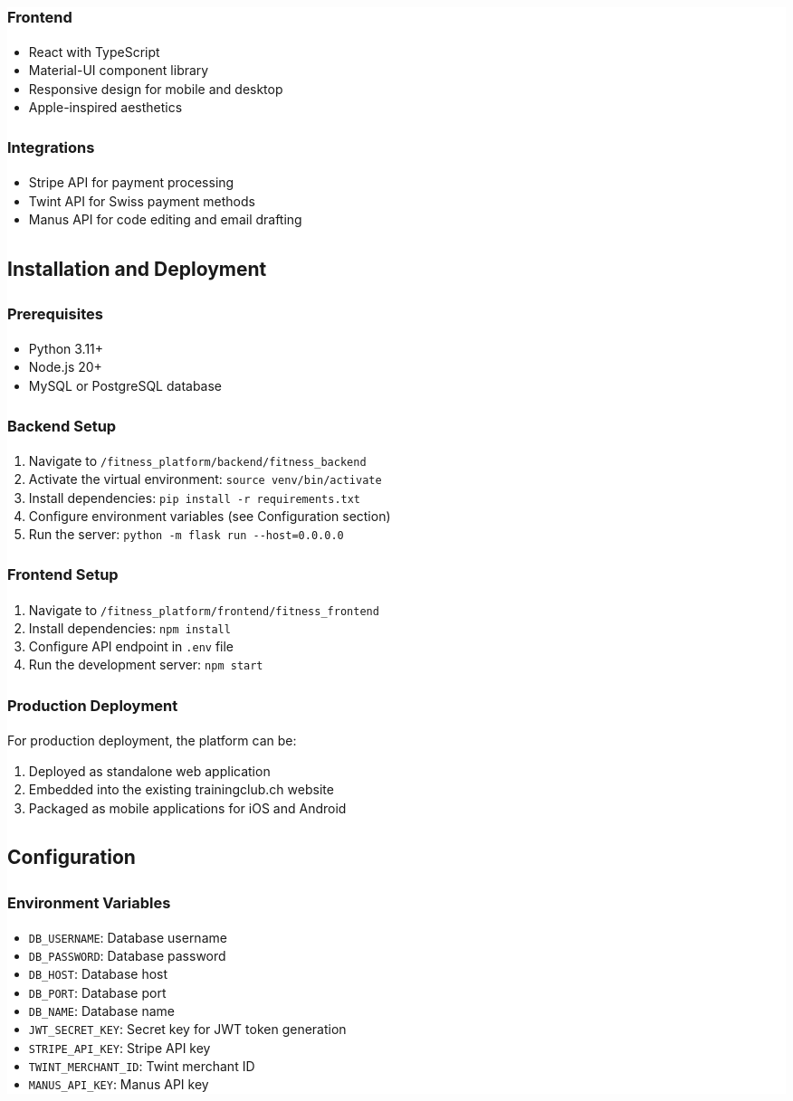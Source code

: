 ### Frontend
- React with TypeScript
- Material-UI component library
- Responsive design for mobile and desktop
- Apple-inspired aesthetics

### Integrations
- Stripe API for payment processing
- Twint API for Swiss payment methods
- Manus API for code editing and email drafting

## Installation and Deployment

### Prerequisites
- Python 3.11+
- Node.js 20+
- MySQL or PostgreSQL database

### Backend Setup
1. Navigate to `/fitness_platform/backend/fitness_backend`
2. Activate the virtual environment: `source venv/bin/activate`
3. Install dependencies: `pip install -r requirements.txt`
4. Configure environment variables (see Configuration section)
5. Run the server: `python -m flask run --host=0.0.0.0`

### Frontend Setup
1. Navigate to `/fitness_platform/frontend/fitness_frontend`
2. Install dependencies: `npm install`
3. Configure API endpoint in `.env` file
4. Run the development server: `npm start`

### Production Deployment
For production deployment, the platform can be:
1. Deployed as standalone web application
2. Embedded into the existing trainingclub.ch website
3. Packaged as mobile applications for iOS and Android

## Configuration

### Environment Variables
- `DB_USERNAME`: Database username
- `DB_PASSWORD`: Database password
- `DB_HOST`: Database host
- `DB_PORT`: Database port
- `DB_NAME`: Database name
- `JWT_SECRET_KEY`: Secret key for JWT token generation
- `STRIPE_API_KEY`: Stripe API key
- `TWINT_MERCHANT_ID`: Twint merchant ID
- `MANUS_API_KEY`: Manus API key
